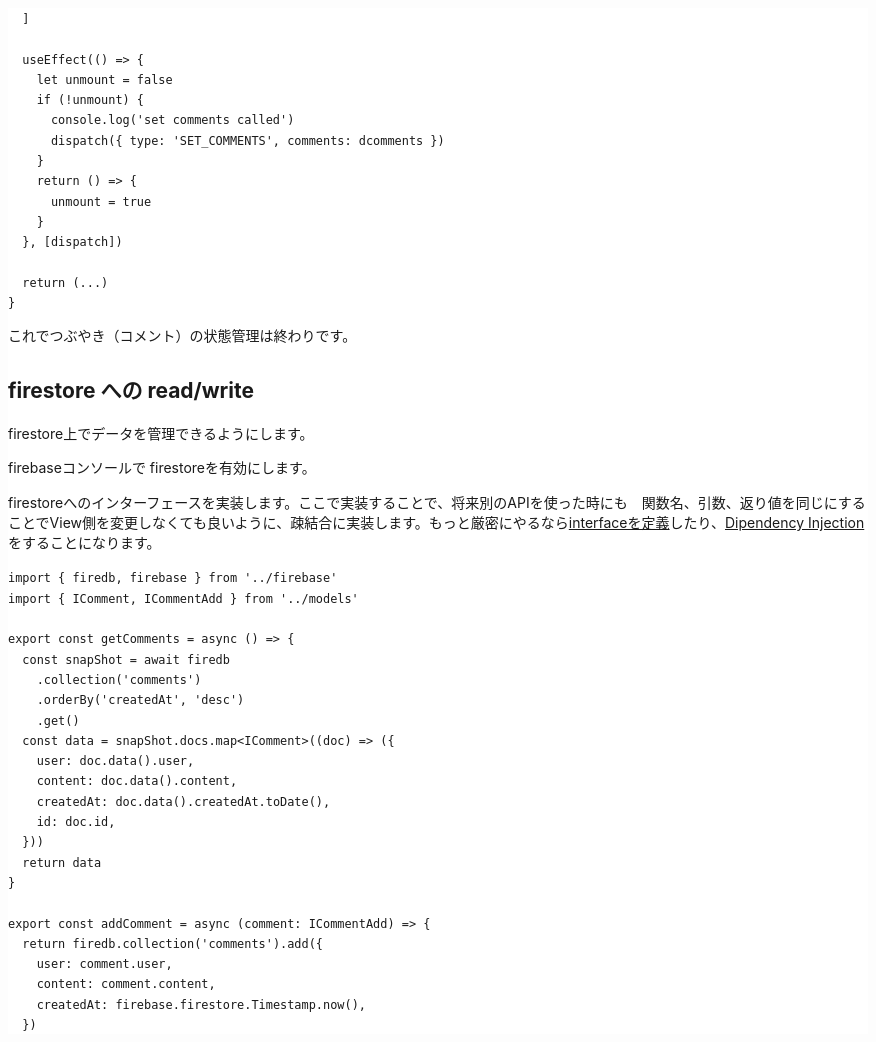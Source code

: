 ```tsx :src/components/CommentList.tsx
  ]

  useEffect(() => {
    let unmount = false
    if (!unmount) {
      console.log('set comments called')
      dispatch({ type: 'SET_COMMENTS', comments: dcomments })
    }
    return () => {
      unmount = true
    }
  }, [dispatch])

  return (...)
}
```
これでつぶやき（コメント）の状態管理は終わりです。

## firestore への read/write
firestore上でデータを管理できるようにします。

firebaseコンソールで firestoreを有効にします。


firestoreへのインターフェースを実装します。ここで実装することで、将来別のAPIを使った時にも　関数名、引数、返り値を同じにすることでView側を変更しなくても良いように、疎結合に実装します。もっと厳密にやるなら[interfaceを定義](https://typescript-jp.gitbook.io/deep-dive/type-system/interfaces)したり、[Dipendency Injection](https://qiita.com/yoshinori_hisakawa/items/a944115eb77ed9247794)をすることになります。

```tsx :src/api/commentsApi.ts
import { firedb, firebase } from '../firebase'
import { IComment, ICommentAdd } from '../models'

export const getComments = async () => {
  const snapShot = await firedb
    .collection('comments')
    .orderBy('createdAt', 'desc')
    .get()
  const data = snapShot.docs.map<IComment>((doc) => ({
    user: doc.data().user,
    content: doc.data().content,
    createdAt: doc.data().createdAt.toDate(),
    id: doc.id,
  }))
  return data
}

export const addComment = async (comment: ICommentAdd) => {
  return firedb.collection('comments').add({
    user: comment.user,
    content: comment.content,
    createdAt: firebase.firestore.Timestamp.now(),
  })

```
